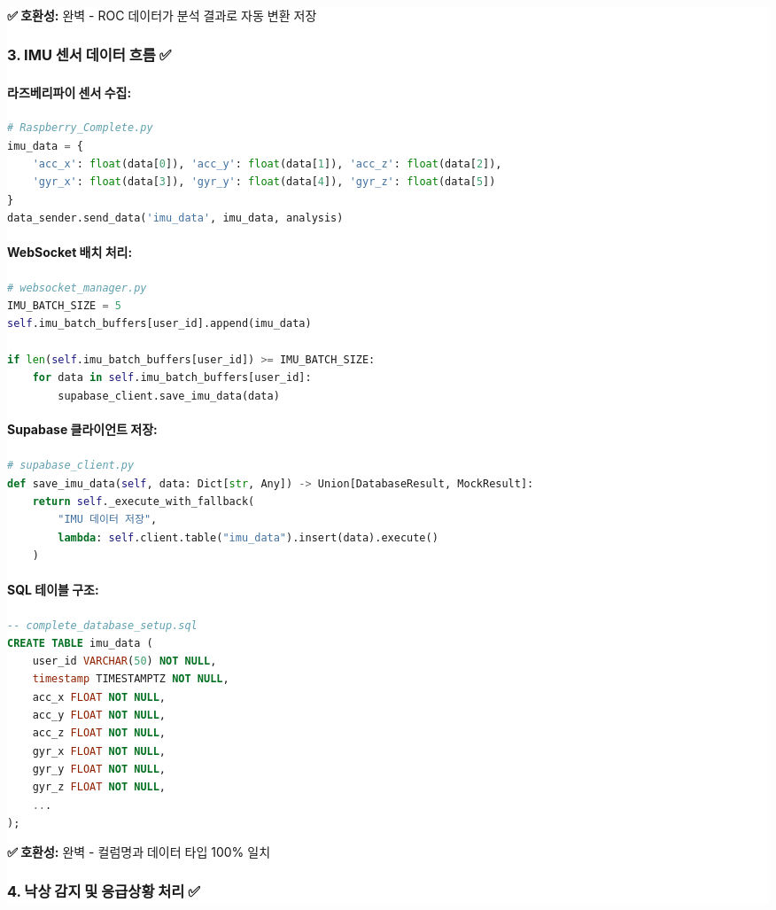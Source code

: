 **✅ 호환성:** 완벽 - ROC 데이터가 분석 결과로 자동 변환 저장

### 3. **IMU 센서 데이터 흐름** ✅

#### 라즈베리파이 센서 수집:
```python
# Raspberry_Complete.py  
imu_data = {
    'acc_x': float(data[0]), 'acc_y': float(data[1]), 'acc_z': float(data[2]),
    'gyr_x': float(data[3]), 'gyr_y': float(data[4]), 'gyr_z': float(data[5])
}
data_sender.send_data('imu_data', imu_data, analysis)
```

#### WebSocket 배치 처리:
```python
# websocket_manager.py
IMU_BATCH_SIZE = 5
self.imu_batch_buffers[user_id].append(imu_data)

if len(self.imu_batch_buffers[user_id]) >= IMU_BATCH_SIZE:
    for data in self.imu_batch_buffers[user_id]:
        supabase_client.save_imu_data(data)
```

#### Supabase 클라이언트 저장:
```python
# supabase_client.py
def save_imu_data(self, data: Dict[str, Any]) -> Union[DatabaseResult, MockResult]:
    return self._execute_with_fallback(
        "IMU 데이터 저장",
        lambda: self.client.table("imu_data").insert(data).execute()
    )
```

#### SQL 테이블 구조:
```sql
-- complete_database_setup.sql
CREATE TABLE imu_data (
    user_id VARCHAR(50) NOT NULL,
    timestamp TIMESTAMPTZ NOT NULL,
    acc_x FLOAT NOT NULL,
    acc_y FLOAT NOT NULL, 
    acc_z FLOAT NOT NULL,
    gyr_x FLOAT NOT NULL,
    gyr_y FLOAT NOT NULL,
    gyr_z FLOAT NOT NULL,
    ...
);
```

**✅ 호환성:** 완벽 - 컬럼명과 데이터 타입 100% 일치

### 4. **낙상 감지 및 응급상황 처리** ✅

